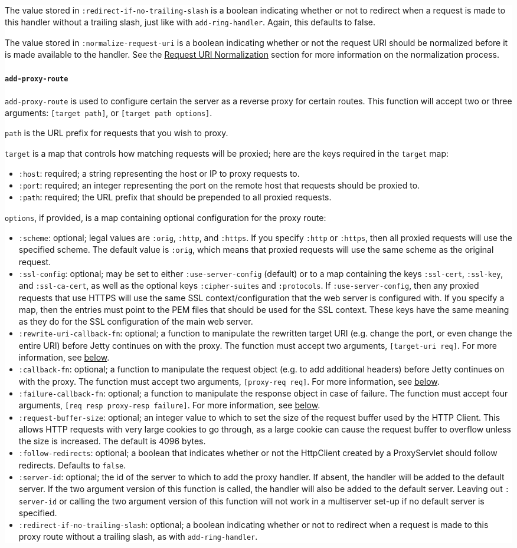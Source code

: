 The value stored in `:redirect-if-no-trailing-slash` is a boolean indicating whether or not
to redirect when a request is made to this handler without a trailing slash, just like with
`add-ring-handler`. Again, this defaults to false.

The value stored in `:normalize-request-uri` is a boolean indicating whether
or not the request URI should be normalized before it is made available to the
handler.  See the [Request URI Normalization](#request-uri-normalization)
section for more information on the normalization process.

#### `add-proxy-route`

`add-proxy-route` is used to configure certain the server as a reverse proxy for
certain routes.  This function will accept two or three arguments: `[target path]`, or
`[target path options]`.

`path` is the URL prefix for requests that you wish to proxy.

`target` is a map that controls how matching requests will be proxied; here are
the keys required in the `target` map:

* `:host`: required; a string representing the host or IP to proxy requests to.
* `:port`: required; an integer representing the port on the remote host that requests
  should be proxied to.
* `:path`: required; the URL prefix that should be prepended to all proxied requests.

`options`, if provided, is a map containing optional configuration for the proxy
route:

* `:scheme`: optional; legal values are `:orig`, `:http`, and `:https`.  If you
  specify `:http` or `:https`, then all proxied requests will use the specified
  scheme.  The default value is `:orig`, which means that proxied requests will
  use the same scheme as the original request.
* `:ssl-config`: optional; may be set to either `:use-server-config` (default) or
  to a map containing the keys `:ssl-cert`, `:ssl-key`, and `:ssl-ca-cert`, as
  well as the optional keys `:cipher-suites` and `:protocols`.  If
  `:use-server-config`, then any proxied requests that use HTTPS will use the same
  SSL context/configuration that the web server is configured with.  If you specify
  a map, then the entries must point to the PEM files that should be used for the
  SSL context.  These keys have the same meaning as they do for the SSL configuration
  of the main web server.
* `:rewrite-uri-callback-fn`: optional; a function to manipulate the rewritten target
  URI (e.g. change the port, or even change the entire URI) before Jetty continues on
  with the proxy. The function must accept two arguments, `[target-uri req]`. For more
  information, see [below](#rewrite-uri-callback-fn).
* `:callback-fn`: optional; a function to manipulate the request object (e.g.
  to add additional headers) before Jetty continues on with the proxy. The
  function must accept two arguments, `[proxy-req req]`. For more information,
  see [below](#callback-fn).
* `:failure-callback-fn`: optional; a function to manipulate the response object in case of failure.
  The function must accept four arguments, `[req resp proxy-resp failure]`. For more information,
  see [below](#failure-callback-fn).
* `:request-buffer-size`: optional; an integer value to which to set the size
  of the request buffer used by the HTTP Client. This allows HTTP requests with
  very large cookies to go through, as a large cookie can cause the request
  buffer to overflow unless the size is increased. The default is 4096 bytes.
* `:follow-redirects`: optional; a boolean that indicates whether or not the HttpClient
  created by a ProxyServlet should follow redirects. Defaults to `false`.
* `:server-id`: optional; the id of the server to which to add the proxy handler. If absent,
  the handler will be added to the default server. If the two argument version of this function
  is called, the handler will also be added to the default server. Leaving out `:server-id` or calling
  the two argument version of this function will not work in a multiserver set-up if no default server
  is specified.
* `:redirect-if-no-trailing-slash`: optional; a boolean indicating whether or not to redirect
  when a request is made to this proxy route without a trailing slash, as with `add-ring-handler`.